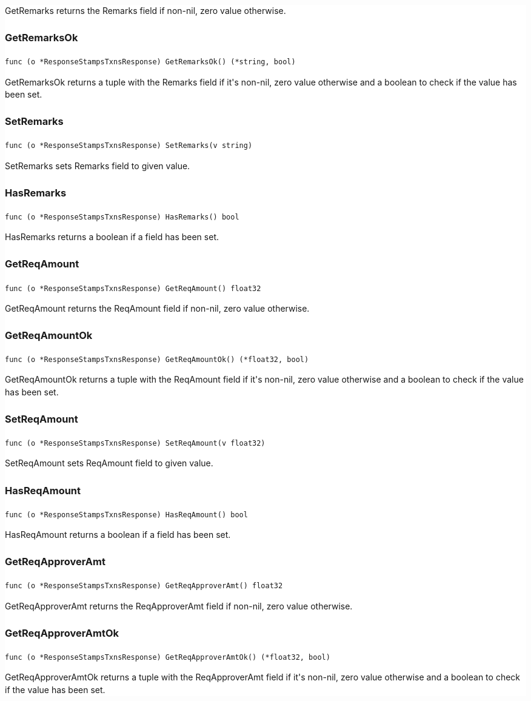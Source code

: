 GetRemarks returns the Remarks field if non-nil, zero value otherwise.

### GetRemarksOk

`func (o *ResponseStampsTxnsResponse) GetRemarksOk() (*string, bool)`

GetRemarksOk returns a tuple with the Remarks field if it's non-nil, zero value otherwise
and a boolean to check if the value has been set.

### SetRemarks

`func (o *ResponseStampsTxnsResponse) SetRemarks(v string)`

SetRemarks sets Remarks field to given value.

### HasRemarks

`func (o *ResponseStampsTxnsResponse) HasRemarks() bool`

HasRemarks returns a boolean if a field has been set.

### GetReqAmount

`func (o *ResponseStampsTxnsResponse) GetReqAmount() float32`

GetReqAmount returns the ReqAmount field if non-nil, zero value otherwise.

### GetReqAmountOk

`func (o *ResponseStampsTxnsResponse) GetReqAmountOk() (*float32, bool)`

GetReqAmountOk returns a tuple with the ReqAmount field if it's non-nil, zero value otherwise
and a boolean to check if the value has been set.

### SetReqAmount

`func (o *ResponseStampsTxnsResponse) SetReqAmount(v float32)`

SetReqAmount sets ReqAmount field to given value.

### HasReqAmount

`func (o *ResponseStampsTxnsResponse) HasReqAmount() bool`

HasReqAmount returns a boolean if a field has been set.

### GetReqApproverAmt

`func (o *ResponseStampsTxnsResponse) GetReqApproverAmt() float32`

GetReqApproverAmt returns the ReqApproverAmt field if non-nil, zero value otherwise.

### GetReqApproverAmtOk

`func (o *ResponseStampsTxnsResponse) GetReqApproverAmtOk() (*float32, bool)`

GetReqApproverAmtOk returns a tuple with the ReqApproverAmt field if it's non-nil, zero value otherwise
and a boolean to check if the value has been set.
